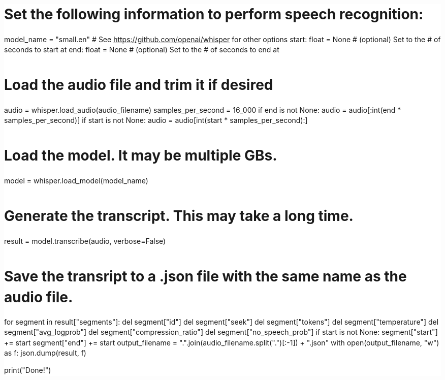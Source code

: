 
# Set the following information to perform speech recognition:
model_name = "small.en"  # See https://github.com/openai/whisper for other options
start: float = None  # (optional) Set to the # of seconds to start at
end: float = None  # (optional) Set to the # of seconds to end at

# Load the audio file and trim it if desired
audio = whisper.load_audio(audio_filename)
samples_per_second = 16_000
if end is not None:
    audio = audio[:int(end * samples_per_second)]
if start is not None:
    audio = audio[int(start * samples_per_second):]

# Load the model. It may be multiple GBs.
model = whisper.load_model(model_name)

# Generate the transcript. This may take a long time.
result = model.transcribe(audio, verbose=False)

# Save the transript to a .json file with the same name as the audio file.
for segment in result["segments"]:
    del segment["id"]
    del segment["seek"]
    del segment["tokens"]
    del segment["temperature"]
    del segment["avg_logprob"]
    del segment["compression_ratio"]
    del segment["no_speech_prob"]
    if start is not None:
        segment["start"] += start
        segment["end"] += start
output_filename = ".".join(audio_filename.split(".")[:-1]) + ".json"
with open(output_filename, "w") as f:
    json.dump(result, f)

print("Done!")

```